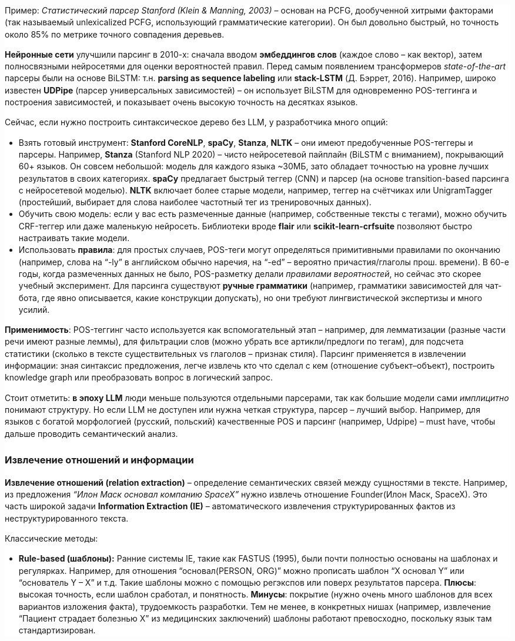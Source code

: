 Пример: *Статистический парсер Stanford (Klein & Manning, 2003)* – основан на PCFG, дообученной хитрыми факторами (так называемый unlexicalized PCFG, использующий грамматические категории). Он был довольно быстрый, но точность около 85% по метрике точного совпадения деревьев.

**Нейронные сети** улучшили парсинг в 2010-х: сначала вводом **эмбеддингов слов** (каждое слово – как вектор), затем полносвязными нейросетями для оценки вероятностей правил. Перед самым появлением трансформеров *state-of-the-art* парсеры были на основе BiLSTM: т.н. **parsing as sequence labeling** или **stack-LSTM** (Д. Бэррет, 2016). Например, широко известен **UDPipe** (парсер универсальных зависимостей) – он использует BiLSTM для одновременно POS-теггинга и построения зависимостей, и показывает очень высокую точность на десятках языков.

Сейчас, если нужно построить синтаксическое дерево без LLM, у разработчика много опций:

* Взять готовый инструмент: **Stanford CoreNLP**, **spaCy**, **Stanza**, **NLTK** – они имеют предобученные POS-теггеры и парсеры. Например, **Stanza** (Stanford NLP 2020) – чисто нейросетевой пайплайн (BiLSTM с вниманием), покрывающий 60+ языков. Он совсем небольшой: модель для каждого языка \~30МБ, зато обладает точностью на уровне лучших результатов в своих категориях. **spaCy** предлагает быстрый теггер (CNN) и парсер (на основе transition-based парсинга с нейросетевой моделью). **NLTK** включает более старые модели, например, теггер на счётчиках или UnigramTagger (простейший, выбирает для слова наиболее частотный тег из тренировочных данных).
* Обучить свою модель: если у вас есть размеченные данные (например, собственные тексты с тегами), можно обучить CRF-теггер или даже маленькую нейросеть. Библиотеки вроде **flair** или **scikit-learn-crfsuite** позволяют быстро настраивать такие модели.
* Использовать **правила**: для простых случаев, POS-теги могут определяться примитивными правилами по окончанию (например, слова на “-ly” в английском обычно наречия, на “-ed” – вероятно причастия/глаголы прош. времени). В 60-е годы, когда размеченных данных не было, POS-разметку делали *правилами вероятностей*, но сейчас это скорее учебный эксперимент. Для парсинга существуют **ручные грамматики** (например, грамматики зависимостей для чат-бота, где явно описывается, какие конструкции допускать), но они требуют лингвистической экспертизы и много усилий.

**Применимость**: POS-теггинг часто используется как вспомогательный этап – например, для лемматизации (разные части речи имеют разные леммы), для фильтрации слов (можно убрать все артикли/предлоги по тегам), для подсчета статистики (сколько в тексте существительных vs глаголов – признак стиля). Парсинг применяется в извлечении информации: зная синтаксис предложения, легче извлечь кто что сделал с кем (отношение субъект–объект), построить knowledge graph или преобразовать вопрос в логический запрос.

Стоит отметить: **в эпоху LLM** люди меньше пользуются отдельными парсерами, так как большие модели сами *имплицитно* понимают структуру. Но если LLM не доступен или нужна четкая структура, парсер – лучший выбор. Например, для языков с богатой морфологией (русский, польский) качественные POS и парсинг (например, Udpipe) – must have, чтобы дальше проводить семантический анализ.

### Извлечение отношений и информации

**Извлечение отношений (relation extraction)** – определение семантических связей между сущностями в тексте. Например, из предложения *“Илон Маск основал компанию SpaceX”* нужно извлечь отношение Founder(Илон Маск, SpaceX). Это часть широкой задачи **Information Extraction (IE)** – автоматического извлечения структурированных фактов из неструктурированного текста.

Классические методы:

* **Rule-based (шаблоны):** Ранние системы IE, такие как FASTUS (1995), были почти полностью основаны на шаблонах и регулярках. Например, для отношения “основал(PERSON, ORG)” можно прописать шаблон “X основал Y” или “основатель Y – X” и т.д. Такие шаблоны можно с помощью регэкспов или поверх результатов парсера. **Плюсы**: высокая точность, если шаблон сработал, и понятность. **Минусы**: покрытие (нужно очень много шаблонов для всех вариантов изложения факта), трудоемкость разработки. Тем не менее, в конкретных нишах (например, извлечение “Пациент страдает болезнью X” из медицинских заключений) шаблоны работают превосходно, поскольку язык там стандартизирован.
